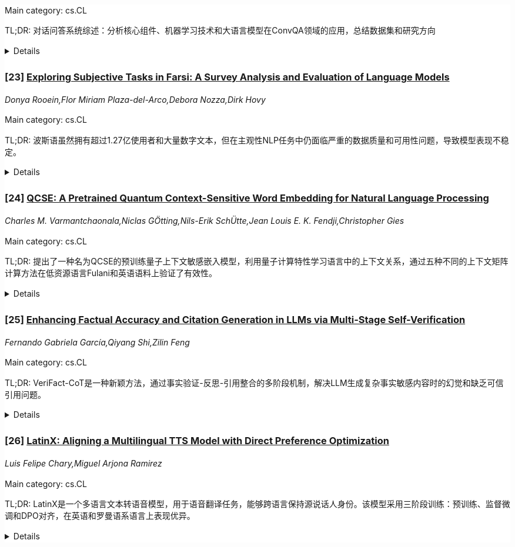 Main category: cs.CL

TL;DR: 对话问答系统综述：分析核心组件、机器学习技术和大语言模型在ConvQA领域的应用，总结数据集和研究方向


<details><summary>Details</summary></details>


### [23] [Exploring Subjective Tasks in Farsi: A Survey Analysis and Evaluation of Language Models](https://arxiv.org/abs/2509.05719)
*Donya Rooein,Flor Miriam Plaza-del-Arco,Debora Nozza,Dirk Hovy*

Main category: cs.CL

TL;DR: 波斯语虽然拥有超过1.27亿使用者和大量数字文本，但在主观性NLP任务中仍面临严重的数据质量和可用性问题，导致模型表现不稳定。


<details><summary>Details</summary></details>


### [24] [QCSE: A Pretrained Quantum Context-Sensitive Word Embedding for Natural Language Processing](https://arxiv.org/abs/2509.05729)
*Charles M. Varmantchaonala,Niclas GÖtting,Nils-Erik SchÜtte,Jean Louis E. K. Fendji,Christopher Gies*

Main category: cs.CL

TL;DR: 提出了一种名为QCSE的预训练量子上下文敏感嵌入模型，利用量子计算特性学习语言中的上下文关系，通过五种不同的上下文矩阵计算方法在低资源语言Fulani和英语语料上验证了有效性。


<details><summary>Details</summary></details>


### [25] [Enhancing Factual Accuracy and Citation Generation in LLMs via Multi-Stage Self-Verification](https://arxiv.org/abs/2509.05741)
*Fernando Gabriela García,Qiyang Shi,Zilin Feng*

Main category: cs.CL

TL;DR: VeriFact-CoT是一种新颖方法，通过事实验证-反思-引用整合的多阶段机制，解决LLM生成复杂事实敏感内容时的幻觉和缺乏可信引用问题。


<details><summary>Details</summary></details>


### [26] [LatinX: Aligning a Multilingual TTS Model with Direct Preference Optimization](https://arxiv.org/abs/2509.05863)
*Luis Felipe Chary,Miguel Arjona Ramirez*

Main category: cs.CL

TL;DR: LatinX是一个多语言文本转语音模型，用于语音翻译任务，能够跨语言保持源说话人身份。该模型采用三阶段训练：预训练、监督微调和DPO对齐，在英语和罗曼语系语言上表现优异。


<details><summary>Details</summary></details>

